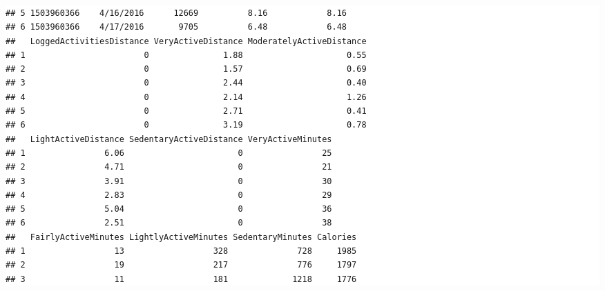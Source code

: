     ## 5 1503960366    4/16/2016      12669          8.16            8.16
    ## 6 1503960366    4/17/2016       9705          6.48            6.48
    ##   LoggedActivitiesDistance VeryActiveDistance ModeratelyActiveDistance
    ## 1                        0               1.88                     0.55
    ## 2                        0               1.57                     0.69
    ## 3                        0               2.44                     0.40
    ## 4                        0               2.14                     1.26
    ## 5                        0               2.71                     0.41
    ## 6                        0               3.19                     0.78
    ##   LightActiveDistance SedentaryActiveDistance VeryActiveMinutes
    ## 1                6.06                       0                25
    ## 2                4.71                       0                21
    ## 3                3.91                       0                30
    ## 4                2.83                       0                29
    ## 5                5.04                       0                36
    ## 6                2.51                       0                38
    ##   FairlyActiveMinutes LightlyActiveMinutes SedentaryMinutes Calories
    ## 1                  13                  328              728     1985
    ## 2                  19                  217              776     1797
    ## 3                  11                  181             1218     1776